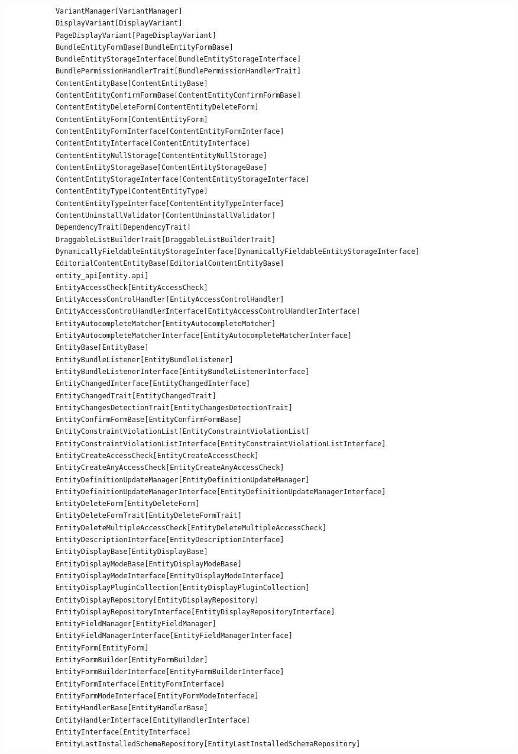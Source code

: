 ```mermaid
            VariantManager[VariantManager]
            DisplayVariant[DisplayVariant]
            PageDisplayVariant[PageDisplayVariant]
            BundleEntityFormBase[BundleEntityFormBase]
            BundleEntityStorageInterface[BundleEntityStorageInterface]
            BundlePermissionHandlerTrait[BundlePermissionHandlerTrait]
            ContentEntityBase[ContentEntityBase]
            ContentEntityConfirmFormBase[ContentEntityConfirmFormBase]
            ContentEntityDeleteForm[ContentEntityDeleteForm]
            ContentEntityForm[ContentEntityForm]
            ContentEntityFormInterface[ContentEntityFormInterface]
            ContentEntityInterface[ContentEntityInterface]
            ContentEntityNullStorage[ContentEntityNullStorage]
            ContentEntityStorageBase[ContentEntityStorageBase]
            ContentEntityStorageInterface[ContentEntityStorageInterface]
            ContentEntityType[ContentEntityType]
            ContentEntityTypeInterface[ContentEntityTypeInterface]
            ContentUninstallValidator[ContentUninstallValidator]
            DependencyTrait[DependencyTrait]
            DraggableListBuilderTrait[DraggableListBuilderTrait]
            DynamicallyFieldableEntityStorageInterface[DynamicallyFieldableEntityStorageInterface]
            EditorialContentEntityBase[EditorialContentEntityBase]
            entity_api[entity.api]
            EntityAccessCheck[EntityAccessCheck]
            EntityAccessControlHandler[EntityAccessControlHandler]
            EntityAccessControlHandlerInterface[EntityAccessControlHandlerInterface]
            EntityAutocompleteMatcher[EntityAutocompleteMatcher]
            EntityAutocompleteMatcherInterface[EntityAutocompleteMatcherInterface]
            EntityBase[EntityBase]
            EntityBundleListener[EntityBundleListener]
            EntityBundleListenerInterface[EntityBundleListenerInterface]
            EntityChangedInterface[EntityChangedInterface]
            EntityChangedTrait[EntityChangedTrait]
            EntityChangesDetectionTrait[EntityChangesDetectionTrait]
            EntityConfirmFormBase[EntityConfirmFormBase]
            EntityConstraintViolationList[EntityConstraintViolationList]
            EntityConstraintViolationListInterface[EntityConstraintViolationListInterface]
            EntityCreateAccessCheck[EntityCreateAccessCheck]
            EntityCreateAnyAccessCheck[EntityCreateAnyAccessCheck]
            EntityDefinitionUpdateManager[EntityDefinitionUpdateManager]
            EntityDefinitionUpdateManagerInterface[EntityDefinitionUpdateManagerInterface]
            EntityDeleteForm[EntityDeleteForm]
            EntityDeleteFormTrait[EntityDeleteFormTrait]
            EntityDeleteMultipleAccessCheck[EntityDeleteMultipleAccessCheck]
            EntityDescriptionInterface[EntityDescriptionInterface]
            EntityDisplayBase[EntityDisplayBase]
            EntityDisplayModeBase[EntityDisplayModeBase]
            EntityDisplayModeInterface[EntityDisplayModeInterface]
            EntityDisplayPluginCollection[EntityDisplayPluginCollection]
            EntityDisplayRepository[EntityDisplayRepository]
            EntityDisplayRepositoryInterface[EntityDisplayRepositoryInterface]
            EntityFieldManager[EntityFieldManager]
            EntityFieldManagerInterface[EntityFieldManagerInterface]
            EntityForm[EntityForm]
            EntityFormBuilder[EntityFormBuilder]
            EntityFormBuilderInterface[EntityFormBuilderInterface]
            EntityFormInterface[EntityFormInterface]
            EntityFormModeInterface[EntityFormModeInterface]
            EntityHandlerBase[EntityHandlerBase]
            EntityHandlerInterface[EntityHandlerInterface]
            EntityInterface[EntityInterface]
            EntityLastInstalledSchemaRepository[EntityLastInstalledSchemaRepository]
```